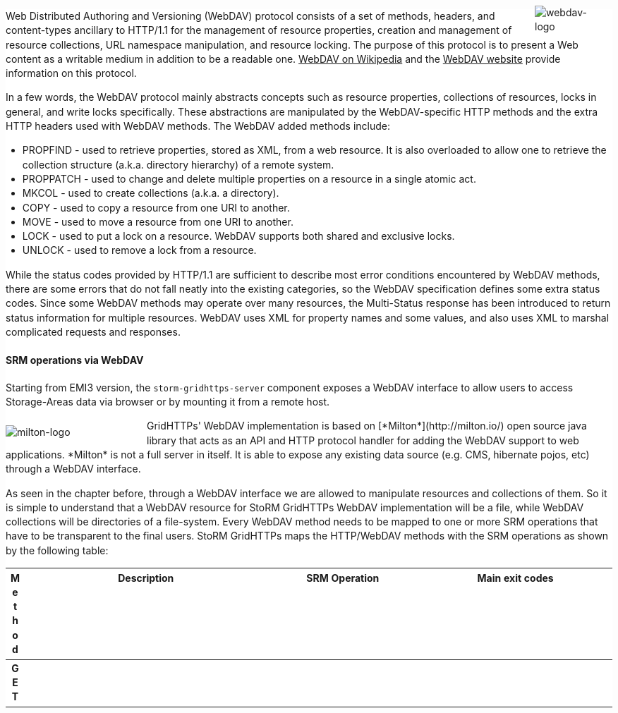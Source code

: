 <img src="{{ site.baseurl }}/assets/images/webdav-logo.jpg" alt="webdav-logo" width="100" style="float: right; margin-right: 10px; margin-left: 30px; margin-top: -5px;"/>

Web Distributed Authoring and Versioning (WebDAV) protocol consists of a set of methods, headers, and content-types ancillary to HTTP/1.1 for the management of resource properties, creation and management of resource collections, URL namespace manipulation, and resource locking. The purpose of this protocol is to present a Web content as a writable medium in addition to be a readable one. [WebDAV on Wikipedia](http://en.wikipedia.org/wiki/WebDAV) and the [WebDAV website](http://www.webdav.org/) provide information on this protocol.

In a few words, the WebDAV protocol mainly abstracts concepts such as resource properties, collections of resources, locks in general, and write locks specifically. These abstractions are manipulated by the WebDAV-specific HTTP methods and the extra HTTP headers used with WebDAV methods. The WebDAV added methods include:

* PROPFIND - used to retrieve properties, stored as XML, from a web resource. It is also overloaded to allow one to retrieve the collection structure (a.k.a. directory hierarchy) of a remote system.
* PROPPATCH - used to change and delete multiple properties on a resource in a single atomic act.
* MKCOL - used to create collections (a.k.a. a directory).
* COPY - used to copy a resource from one URI to another.
* MOVE - used to move a resource from one URI to another.
* LOCK - used to put a lock on a resource. WebDAV supports both shared and exclusive locks.
* UNLOCK - used to remove a lock from a resource.

While the status codes provided by HTTP/1.1 are sufficient to describe most error conditions encountered by WebDAV methods, there are some errors that do not fall neatly into the existing categories, so the WebDAV specification defines some extra status codes. Since some WebDAV methods may operate over many resources, the Multi-Status response has been introduced to return status information for multiple resources.
WebDAV uses XML for property names and some values, and also uses XML to marshal complicated requests and responses.

#### SRM operations via WebDAV <a name="mappingdavsrm">&nbsp;</a>

Starting from EMI3 version, the ```storm-gridhttps-server``` component exposes a WebDAV interface to allow users to access Storage-Areas data via browser or by mounting it from a remote host.


<img src="{{ site.baseurl }}/assets/images/milton.png" alt="milton-logo" width="180" style="float: left; margin-right: 20px; margin-left: 0px; margin-top: 9px;"/>
GridHTTPs' WebDAV implementation is based on [*Milton*](http://milton.io/) open source java library that acts as an API and HTTP protocol handler for adding the WebDAV support to web applications. *Milton* is not a full server in itself. It is able to expose any existing data source (e.g. CMS, hibernate pojos, etc) through a WebDAV interface.

As seen in the chapter before, through a WebDAV interface we are allowed to manipulate resources and collections of them. So it is simple to understand that a WebDAV resource for StoRM GridHTTPs WebDAV implementation will be a file, while WebDAV collections will be directories of a file-system. Every WebDAV method needs to be mapped to one or more SRM operations that have to be transparent to the final users.
StoRM GridHTTPs maps the HTTP/WebDAV methods with the SRM operations as shown by the following table:

<table>
	<thead>
		<th style="width: 3%; text-align: center;">Method</th>
		<th style="width: 40%">Description</th>
		<th style="width: 25%">SRM Operation</th>
		<th style="width: 32%">Main exit codes</th>
	</thead>
	<tbody>
		<tr>
			<td style="text-align: center;">
				<b>GET</b>
			</td>
			<td>